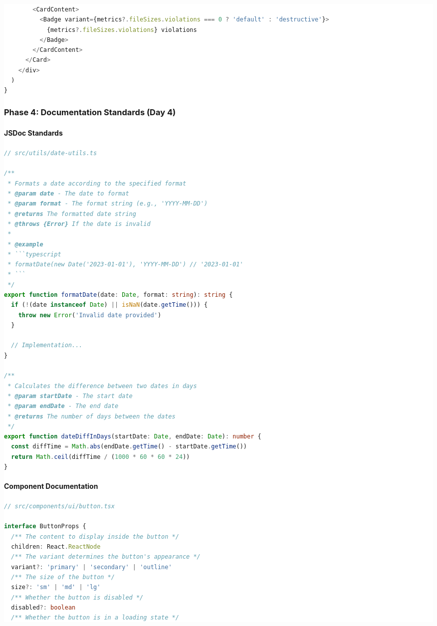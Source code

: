```typescript
        <CardContent>
          <Badge variant={metrics?.fileSizes.violations === 0 ? 'default' : 'destructive'}>
            {metrics?.fileSizes.violations} violations
          </Badge>
        </CardContent>
      </Card>
    </div>
  )
}
```

### Phase 4: Documentation Standards (Day 4)

#### JSDoc Standards
```typescript
// src/utils/date-utils.ts

/**
 * Formats a date according to the specified format
 * @param date - The date to format
 * @param format - The format string (e.g., 'YYYY-MM-DD')
 * @returns The formatted date string
 * @throws {Error} If the date is invalid
 *
 * @example
 * ```typescript
 * formatDate(new Date('2023-01-01'), 'YYYY-MM-DD') // '2023-01-01'
 * ```
 */
export function formatDate(date: Date, format: string): string {
  if (!(date instanceof Date) || isNaN(date.getTime())) {
    throw new Error('Invalid date provided')
  }

  // Implementation...
}

/**
 * Calculates the difference between two dates in days
 * @param startDate - The start date
 * @param endDate - The end date
 * @returns The number of days between the dates
 */
export function dateDiffInDays(startDate: Date, endDate: Date): number {
  const diffTime = Math.abs(endDate.getTime() - startDate.getTime())
  return Math.ceil(diffTime / (1000 * 60 * 60 * 24))
}
```

#### Component Documentation
```typescript
// src/components/ui/button.tsx

interface ButtonProps {
  /** The content to display inside the button */
  children: React.ReactNode
  /** The variant determines the button's appearance */
  variant?: 'primary' | 'secondary' | 'outline'
  /** The size of the button */
  size?: 'sm' | 'md' | 'lg'
  /** Whether the button is disabled */
  disabled?: boolean
  /** Whether the button is in a loading state */
```